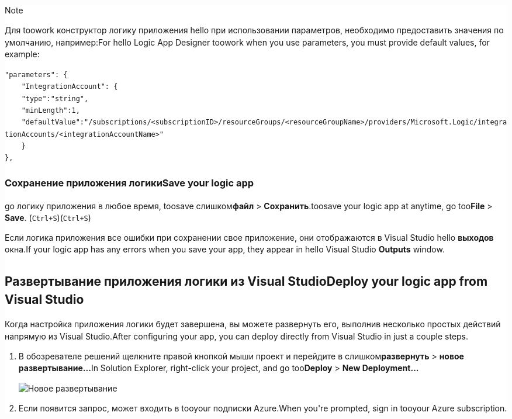 
> [!NOTE] 
> <span data-ttu-id="71ec4-171">Для toowork конструктор логику приложения hello при использовании параметров, необходимо предоставить значения по умолчанию, например:</span><span class="sxs-lookup"><span data-stu-id="71ec4-171">For hello Logic App Designer toowork when you use parameters, you must provide default values, for example:</span></span>
> 
> ```
> "parameters": {
>     "IntegrationAccount": {
>     "type":"string",
>     "minLength":1,
>     "defaultValue":"/subscriptions/<subscriptionID>/resourceGroups/<resourceGroupName>/providers/Microsoft.Logic/integrationAccounts/<integrationAccountName>"
>     }
> },
> ```

### <a name="save-your-logic-app"></a><span data-ttu-id="71ec4-172">Сохранение приложения логики</span><span class="sxs-lookup"><span data-stu-id="71ec4-172">Save your logic app</span></span>

<span data-ttu-id="71ec4-173">go логику приложения в любое время, toosave слишком**файл** > **Сохранить**.</span><span class="sxs-lookup"><span data-stu-id="71ec4-173">toosave your logic app at anytime, go too**File** > **Save**.</span></span> <span data-ttu-id="71ec4-174">(`Ctrl+S`)</span><span class="sxs-lookup"><span data-stu-id="71ec4-174">(`Ctrl+S`)</span></span> 

<span data-ttu-id="71ec4-175">Если логика приложения все ошибки при сохранении свое приложение, они отображаются в Visual Studio hello **выходов** окна.</span><span class="sxs-lookup"><span data-stu-id="71ec4-175">If your logic app has any errors when you save your app, they appear in hello Visual Studio **Outputs** window.</span></span>

## <a name="deploy-your-logic-app-from-visual-studio"></a><span data-ttu-id="71ec4-176">Развертывание приложения логики из Visual Studio</span><span class="sxs-lookup"><span data-stu-id="71ec4-176">Deploy your logic app from Visual Studio</span></span>

<span data-ttu-id="71ec4-177">Когда настройка приложения логики будет завершена, вы можете развернуть его, выполнив несколько простых действий напрямую из Visual Studio.</span><span class="sxs-lookup"><span data-stu-id="71ec4-177">After configuring your app, you can deploy directly from Visual Studio in just a couple steps.</span></span> 

1. <span data-ttu-id="71ec4-178">В обозревателе решений щелкните правой кнопкой мыши проект и перейдите в слишком**развернуть** > **новое развертывание...**</span><span class="sxs-lookup"><span data-stu-id="71ec4-178">In Solution Explorer, right-click your project, and go too**Deploy** > **New Deployment...**</span></span>

    ![Новое развертывание](./media/logic-apps-deploy-from-vs/newdeployment.png)

2. <span data-ttu-id="71ec4-180">Если появится запрос, может входить в tooyour подписки Azure.</span><span class="sxs-lookup"><span data-stu-id="71ec4-180">When you're prompted, sign in tooyour Azure subscription.</span></span> 
